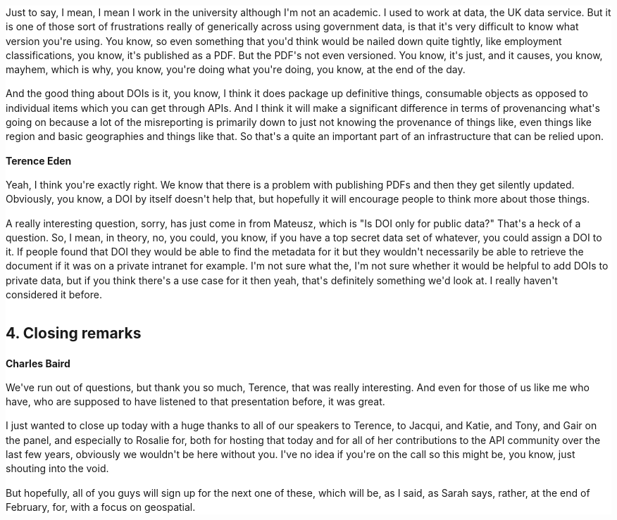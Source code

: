Just to say, I mean, I mean I work in the university although I'm not an
academic. I used to work at data, the UK data service. But it is one of
those sort of frustrations really of generically across using government
data, is that it's very difficult to know what version you're using. You
know, so even something that you'd think would be nailed down quite
tightly, like employment classifications, you know, it's published as a
PDF. But the PDF's not even versioned. You know, it's just, and it
causes, you know, mayhem, which is why, you know, you're doing what
you're doing, you know, at the end of the day.

And the good thing about DOIs is it, you know, I think it does package
up definitive things, consumable objects as opposed to individual items
which you can get through APIs. And I think it will make a significant
difference in terms of provenancing what's going on because a lot of the
misreporting is primarily down to just not knowing the provenance of
things like, even things like region and basic geographies and things
like that. So that's a quite an important part of an infrastructure that
can be relied upon.

**Terence Eden**

Yeah, I think you're exactly right. We know that there is a problem with
publishing PDFs and then they get silently updated. Obviously, you know,
a DOI by itself doesn't help that, but hopefully it will encourage
people to think more about those things.

A really interesting question, sorry, has just come in from Mateusz,
which is "Is DOI only for public data?" That's a heck of a question. So,
I mean, in theory, no, you could, you know, if you have a top secret
data set of whatever, you could assign a DOI to it. If people found that
DOI they would be able to find the metadata for it but they wouldn't
necessarily be able to retrieve the document if it was on a private
intranet for example. I'm not sure what the, I'm not sure whether it
would be helpful to add DOIs to private data, but if you think there's a
use case for it then yeah, that's definitely something we'd look at. I
really haven't considered it before.

## 4. Closing remarks

**Charles Baird**

We've run out of questions, but thank you so much, Terence, that was
really interesting. And even for those of us like me who have, who are
supposed to have listened to that presentation before, it was great.

I just wanted to close up today with a huge thanks to all of our
speakers to Terence, to Jacqui, and Katie, and Tony, and Gair on the
panel, and especially to Rosalie for, both for hosting that today and
for all of her contributions to the API community over the last few
years, obviously we wouldn't be here without you. I've no idea if you're
on the call so this might be, you know, just shouting into the void.

But hopefully, all of you guys will sign up for the next one of these,
which will be, as I said, as Sarah says, rather, at the end of February,
for, with a focus on geospatial.
